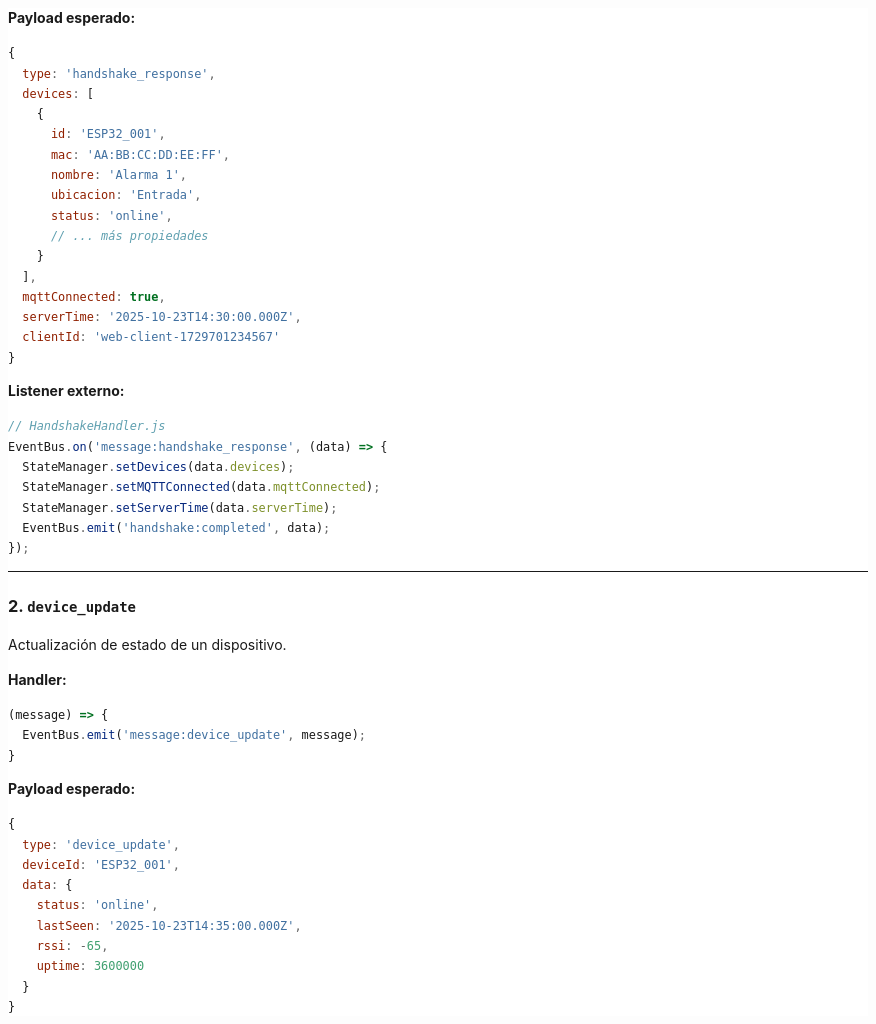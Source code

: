 **Payload esperado:**
```javascript
{
  type: 'handshake_response',
  devices: [
    {
      id: 'ESP32_001',
      mac: 'AA:BB:CC:DD:EE:FF',
      nombre: 'Alarma 1',
      ubicacion: 'Entrada',
      status: 'online',
      // ... más propiedades
    }
  ],
  mqttConnected: true,
  serverTime: '2025-10-23T14:30:00.000Z',
  clientId: 'web-client-1729701234567'
}
```

**Listener externo:**
```javascript
// HandshakeHandler.js
EventBus.on('message:handshake_response', (data) => {
  StateManager.setDevices(data.devices);
  StateManager.setMQTTConnected(data.mqttConnected);
  StateManager.setServerTime(data.serverTime);
  EventBus.emit('handshake:completed', data);
});
```

---

### 2. `device_update`
Actualización de estado de un dispositivo.

**Handler:**
```javascript
(message) => {
  EventBus.emit('message:device_update', message);
}
```

**Payload esperado:**
```javascript
{
  type: 'device_update',
  deviceId: 'ESP32_001',
  data: {
    status: 'online',
    lastSeen: '2025-10-23T14:35:00.000Z',
    rssi: -65,
    uptime: 3600000
  }
}
```
